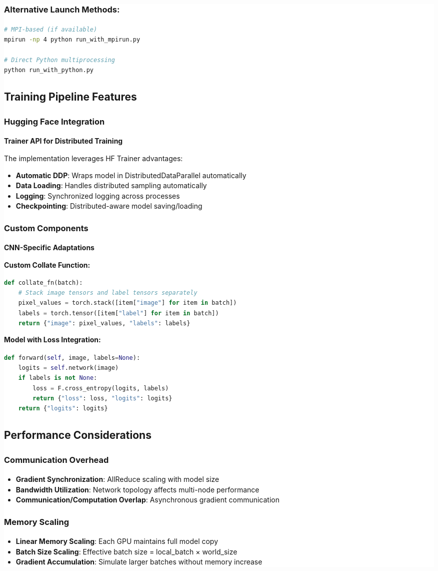 ### Alternative Launch Methods:
```bash
# MPI-based (if available)
mpirun -np 4 python run_with_mpirun.py

# Direct Python multiprocessing
python run_with_python.py
```

## Training Pipeline Features

### Hugging Face Integration
**Trainer API for Distributed Training**

The implementation leverages HF Trainer advantages:
- **Automatic DDP**: Wraps model in DistributedDataParallel automatically
- **Data Loading**: Handles distributed sampling automatically
- **Logging**: Synchronized logging across processes
- **Checkpointing**: Distributed-aware model saving/loading

### Custom Components
**CNN-Specific Adaptations**

**Custom Collate Function:**
```python
def collate_fn(batch):
    # Stack image tensors and label tensors separately
    pixel_values = torch.stack([item["image"] for item in batch])
    labels = torch.tensor([item["label"] for item in batch])
    return {"image": pixel_values, "labels": labels}
```

**Model with Loss Integration:**
```python
def forward(self, image, labels=None):
    logits = self.network(image)
    if labels is not None:
        loss = F.cross_entropy(logits, labels)
        return {"loss": loss, "logits": logits}
    return {"logits": logits}
```

## Performance Considerations

### Communication Overhead
- **Gradient Synchronization**: AllReduce scaling with model size
- **Bandwidth Utilization**: Network topology affects multi-node performance
- **Communication/Computation Overlap**: Asynchronous gradient communication

### Memory Scaling
- **Linear Memory Scaling**: Each GPU maintains full model copy
- **Batch Size Scaling**: Effective batch size = local_batch × world_size
- **Gradient Accumulation**: Simulate larger batches without memory increase
